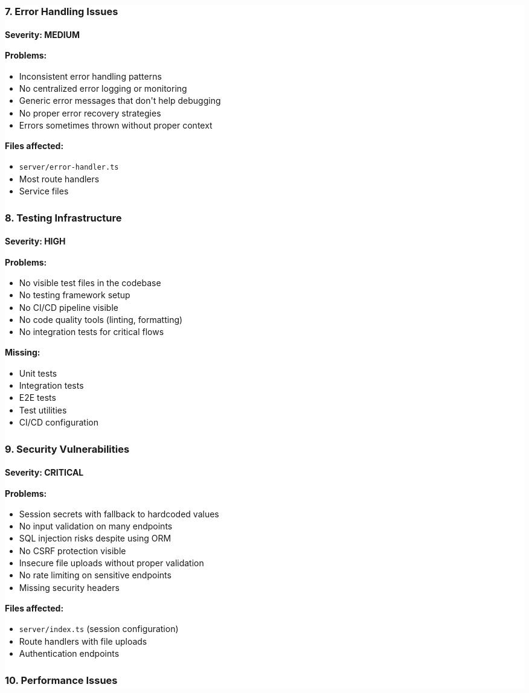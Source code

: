 ### 7. Error Handling Issues

**Severity: MEDIUM**

**Problems:**
- Inconsistent error handling patterns
- No centralized error logging or monitoring
- Generic error messages that don't help debugging
- No proper error recovery strategies
- Errors sometimes thrown without proper context

**Files affected:**
- `server/error-handler.ts`
- Most route handlers
- Service files

### 8. Testing Infrastructure

**Severity: HIGH**

**Problems:**
- No visible test files in the codebase
- No testing framework setup
- No CI/CD pipeline visible
- No code quality tools (linting, formatting)
- No integration tests for critical flows

**Missing:**
- Unit tests
- Integration tests
- E2E tests
- Test utilities
- CI/CD configuration

### 9. Security Vulnerabilities

**Severity: CRITICAL**

**Problems:**
- Session secrets with fallback to hardcoded values
- No input validation on many endpoints
- SQL injection risks despite using ORM
- No CSRF protection visible
- Insecure file uploads without proper validation
- No rate limiting on sensitive endpoints
- Missing security headers

**Files affected:**
- `server/index.ts` (session configuration)
- Route handlers with file uploads
- Authentication endpoints

### 10. Performance Issues

